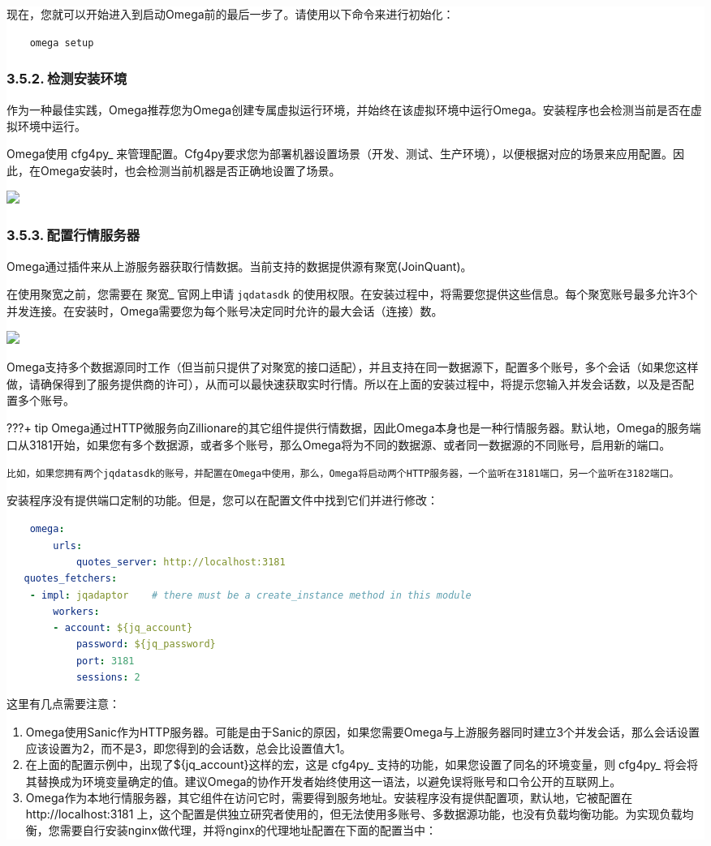 现在，您就可以开始进入到启动Omega前的最后一步了。请使用以下命令来进行初始化：
```
    omega setup
```
### 3.5.2. 检测安装环境

作为一种最佳实践，Omega推荐您为Omega创建专属虚拟运行环境，并始终在该虚拟环境中运行Omega。安装程序也会检测当前是否在虚拟环境中运行。

Omega使用 cfg4py_ 来管理配置。Cfg4py要求您为部署机器设置场景（开发、测试、生产环境），以便根据对应的场景来应用配置。因此，在Omega安装时，也会检测当前机器是否正确地设置了场景。

![](_static/setup_detect_env.jpg)

### 3.5.3. 配置行情服务器

Omega通过插件来从上游服务器获取行情数据。当前支持的数据提供源有聚宽(JoinQuant)。

在使用聚宽之前，您需要在 聚宽_ 官网上申请 `jqdatasdk` 的使用权限。在安装过程中，将需要您提供这些信息。每个聚宽账号最多允许3个并发连接。在安装时，Omega需要您为每个账号决定同时允许的最大会话（连接）数。

![](_static/setup_jq_fetcher.jpg)

Omega支持多个数据源同时工作（但当前只提供了对聚宽的接口适配），并且支持在同一数据源下，配置多个账号，多个会话（如果您这样做，请确保得到了服务提供商的许可），从而可以最快速获取实时行情。所以在上面的安装过程中，将提示您输入并发会话数，以及是否配置多个账号。

???+ tip
    Omega通过HTTP微服务向Zillionare的其它组件提供行情数据，因此Omega本身也是一种行情服务器。默认地，Omega的服务端口从3181开始，如果您有多个数据源，或者多个账号，那么Omega将为不同的数据源、或者同一数据源的不同账号，启用新的端口。

    比如，如果您拥有两个jqdatasdk的账号，并配置在Omega中使用，那么，Omega将启动两个HTTP服务器，一个监听在3181端口，另一个监听在3182端口。


安装程序没有提供端口定制的功能。但是，您可以在配置文件中找到它们并进行修改：

```yaml
    omega:
        urls:
            quotes_server: http://localhost:3181
   quotes_fetchers:
    - impl: jqadaptor    # there must be a create_instance method in this module
        workers:
        - account: ${jq_account}
            password: ${jq_password}
            port: 3181
            sessions: 2
```

这里有几点需要注意：

1. Omega使用Sanic作为HTTP服务器。可能是由于Sanic的原因，如果您需要Omega与上游服务器同时建立3个并发会话，那么会话设置应该设置为2，而不是3，即您得到的会话数，总会比设置值大1。
2. 在上面的配置示例中，出现了${jq_account}这样的宏，这是 cfg4py_ 支持的功能，如果您设置了同名的环境变量，则 cfg4py_ 将会将其替换成为环境变量确定的值。建议Omega的协作开发者始终使用这一语法，以避免误将账号和口令公开的互联网上。
3. Omega作为本地行情服务器，其它组件在访问它时，需要得到服务地址。安装程序没有提供配置项，默认地，它被配置在 http://localhost:3181 上，这个配置是供独立研究者使用的，但无法使用多账号、多数据源功能，也没有负载均衡功能。为实现负载均衡，您需要自行安装nginx做代理，并将nginx的代理地址配置在下面的配置当中：
